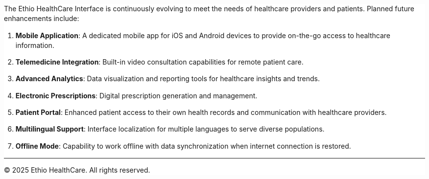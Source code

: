 The Ethio HealthCare Interface is continuously evolving to meet the needs of healthcare providers and patients. Planned future enhancements include:

1. **Mobile Application**: A dedicated mobile app for iOS and Android devices to provide on-the-go access to healthcare information.

2. **Telemedicine Integration**: Built-in video consultation capabilities for remote patient care.

3. **Advanced Analytics**: Data visualization and reporting tools for healthcare insights and trends.

4. **Electronic Prescriptions**: Digital prescription generation and management.

5. **Patient Portal**: Enhanced patient access to their own health records and communication with healthcare providers.

6. **Multilingual Support**: Interface localization for multiple languages to serve diverse populations.

7. **Offline Mode**: Capability to work offline with data synchronization when internet connection is restored.

---

© 2025 Ethio HealthCare. All rights reserved.
